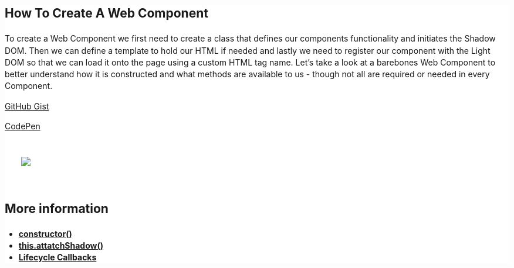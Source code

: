 ## How To Create A Web Component

To create a Web Component we first need to create a class that defines our components functionality and initiates the Shadow DOM. Then we can define a template to hold our HTML if needed and lastly we need to register our component with the Light DOM so that we can load it onto the page using a custom HTML tag name. Let’s take a look at a barebones Web Component to better understand how it is constructed and what methods are available to us - though not all are required or needed in every Component.

[GitHub Gist](https://gist.github.com/huntertrammell/0be202a282c111f0a416870aa82b536b)

[CodePen](https://codepen.io/huntertrammell/pen/zYobEMe)

<img src="https://strapifileserver.s3.us-east-2.amazonaws.com/web_component_1d7bb3a20b.png" style="
    width: 100%;
    margin: 0 auto;
    padding: 2rem;
    display: block;
">

## More information
 - **[constructor()](https://developer.mozilla.org/en-US/docs/Web/JavaScript/Reference/Classes/constructor)**
 - **[this.attatchShadow()](https://developer.mozilla.org/en-US/docs/Web/API/Element/attachShadow)**
 - **[Lifecycle Callbacks](https://developer.mozilla.org/en-US/docs/Web/Web_Components/Using_custom_elements#using_the_lifecycle_callbacks)**
 
